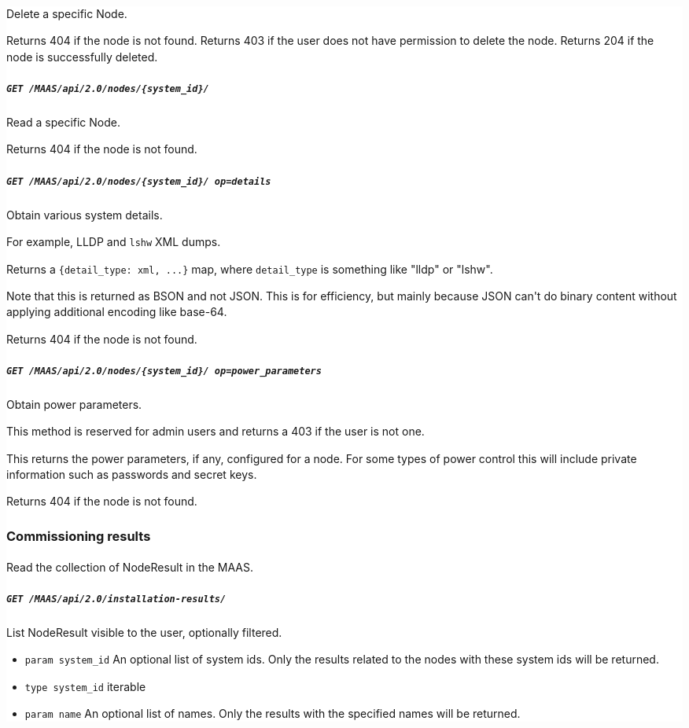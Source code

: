 Delete a specific Node.

Returns 404 if the node is not found. Returns 403 if the user does not have
permission to delete the node. Returns 204 if the node is successfully
deleted.

##### `GET /MAAS/api/2.0/nodes/{system_id}/`

Read a specific Node.

Returns 404 if the node is not found.

##### `GET /MAAS/api/2.0/nodes/{system_id}/ op=details`

Obtain various system details.

For example, LLDP and `lshw` XML dumps.

Returns a `{detail_type: xml, ...}` map, where `detail_type` is something like
"lldp" or "lshw".

Note that this is returned as BSON and not JSON. This is for efficiency, but
mainly because JSON can't do binary content without applying additional
encoding like base-64.

Returns 404 if the node is not found.

##### `GET /MAAS/api/2.0/nodes/{system_id}/ op=power_parameters`

Obtain power parameters.

This method is reserved for admin users and returns a 403 if the user is not
one.

This returns the power parameters, if any, configured for a node. For some
types of power control this will include private information such as passwords
and secret keys.

Returns 404 if the node is not found.

### Commissioning results

Read the collection of NodeResult in the MAAS.

##### `GET /MAAS/api/2.0/installation-results/`

List NodeResult visible to the user, optionally filtered.

- `param system_id`
   An optional list of system ids. Only the
   results related to the nodes with these system ids will be returned.

- `type system_id`
   iterable

- `param name`
   An optional list of names. Only the results
   with the specified names will be returned.
